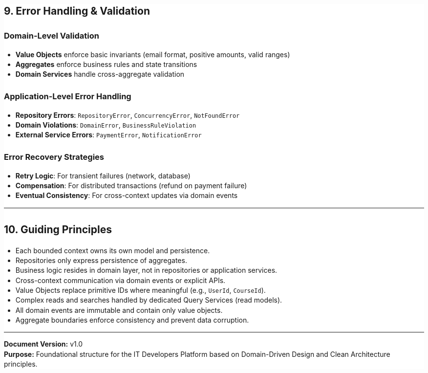 
## 9. Error Handling & Validation

### Domain-Level Validation
- **Value Objects** enforce basic invariants (email format, positive amounts, valid ranges)
- **Aggregates** enforce business rules and state transitions
- **Domain Services** handle cross-aggregate validation

### Application-Level Error Handling
- **Repository Errors**: `RepositoryError`, `ConcurrencyError`, `NotFoundError`
- **Domain Violations**: `DomainError`, `BusinessRuleViolation`
- **External Service Errors**: `PaymentError`, `NotificationError`

### Error Recovery Strategies
- **Retry Logic**: For transient failures (network, database)
- **Compensation**: For distributed transactions (refund on payment failure)
- **Eventual Consistency**: For cross-context updates via domain events

---

## 10. Guiding Principles

- Each bounded context owns its own model and persistence.
- Repositories only express persistence of aggregates.
- Business logic resides in domain layer, not in repositories or application services.
- Cross-context communication via domain events or explicit APIs.
- Value Objects replace primitive IDs where meaningful (e.g., `UserId`, `CourseId`).
- Complex reads and searches handled by dedicated Query Services (read models).
- All domain events are immutable and contain only value objects.
- Aggregate boundaries enforce consistency and prevent data corruption.

---

**Document Version:** v1.0  
**Purpose:** Foundational structure for the IT Developers Platform based on Domain-Driven Design and Clean Architecture principles.
